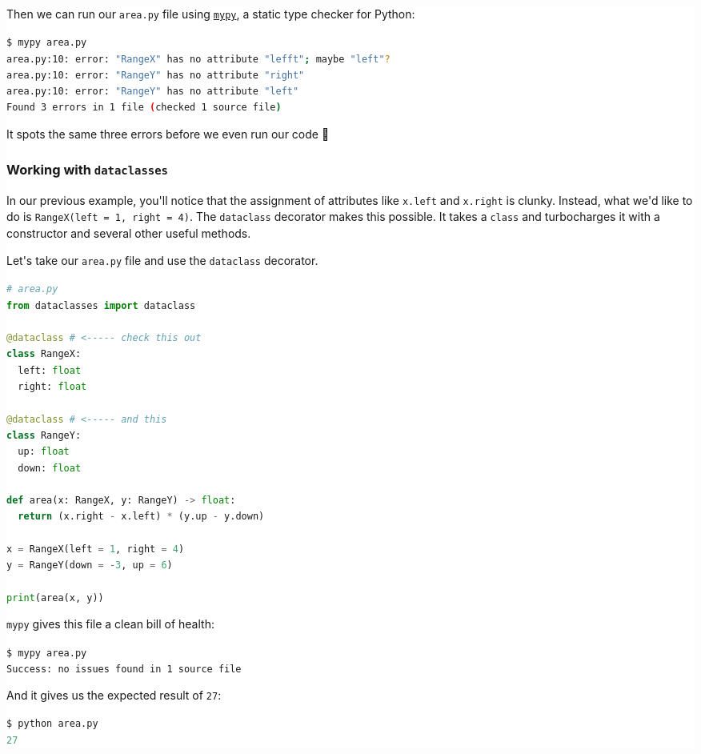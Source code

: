 Then we can run our `area.py` file using [`mypy`](https://mypy.readthedocs.io/en/stable/), a static type checker for Python:

```bash
$ mypy area.py
area.py:10: error: "RangeX" has no attribute "lefft"; maybe "left"?
area.py:10: error: "RangeY" has no attribute "right"
area.py:10: error: "RangeY" has no attribute "left"
Found 3 errors in 1 file (checked 1 source file)
```

It spots the same three errors before we even run our code 🎉

### Working with `dataclasses`

In our previous example, you'll notice that the assignment of attributes like `x.left` and `x.right` is clunky. Instead, what we'd like to do is `RangeX(left = 1, right = 4)`. The `dataclass` decorator makes this possible. It takes a `class` and turbocharges it with a constructor and several other useful methods. 

Let's take our `area.py` file and use the `dataclass` decorator.

```python
# area.py
from dataclasses import dataclass

@dataclass # <----- check this out
class RangeX:
  left: float
  right: float

@dataclass # <----- and this
class RangeY:
  up: float
  down: float

def area(x: RangeX, y: RangeY) -> float:
  return (x.right - x.left) * (y.up - y.down)

x = RangeX(left = 1, right = 4)
y = RangeY(down = -3, up = 6)

print(area(x, y))
```

`mypy` gives this file a clean bill of health:

```bash
$ mypy area.py
Success: no issues found in 1 source file
```

And it gives us the expected result of `27`:

```python
$ python area.py
27
```
